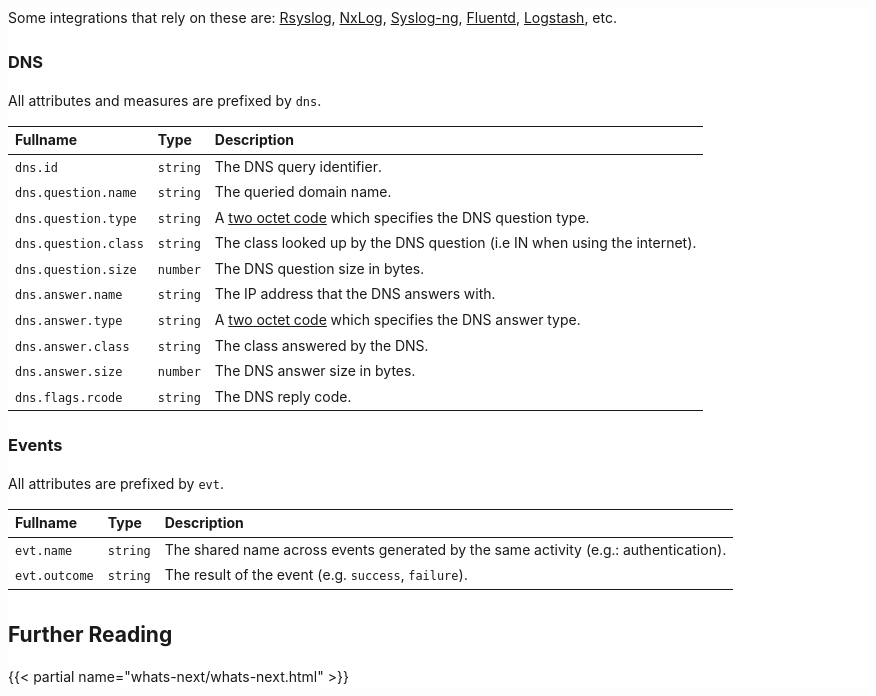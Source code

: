 Some integrations that rely on these are: [Rsyslog][20], [NxLog][21], [Syslog-ng][22], [Fluentd][23], [Logstash][24], etc.

### DNS

All attributes and measures are prefixed by `dns`.

| **Fullname**         | **Type** | **Description**                                                           |
| :------------------- | :------- | :------------------------------------------------------------------------ |
| `dns.id`             | `string` | The DNS query identifier.                                                 |
| `dns.question.name`  | `string` | The queried domain name.                                                  |
| `dns.question.type`  | `string` | A [two octet code][25] which specifies the DNS question type.             |
| `dns.question.class` | `string` | The class looked up by the DNS question (i.e IN when using the internet). |
| `dns.question.size`  | `number` | The DNS question size in bytes.                                           |
| `dns.answer.name`    | `string` | The IP address that the DNS answers with.                                 |
| `dns.answer.type`    | `string` | A [two octet code][25] which specifies the DNS answer type.               |
| `dns.answer.class`   | `string` | The class answered by the DNS.                                            |
| `dns.answer.size`    | `number` | The DNS answer size in bytes.                                             |
| `dns.flags.rcode`    | `string` | The DNS reply code.                                                       |

### Events

All attributes are prefixed by `evt`.

| **Fullname** | **Type** | **Description**                                                                       |
|:--------------|:---------|:-------------------------------------------------------------------------------------|
| `evt.name`    | `string` | The shared name across events generated by the same activity (e.g.: authentication). |
| `evt.outcome` | `string` | The result of the event (e.g. `success`, `failure`).                                 |

## Further Reading

{{< partial name="whats-next/whats-next.html" >}}

[1]: /logs/explorer/facets/
[2]: /logs/explorer/patterns/
[3]: /integrations/apache/
[4]: /integrations/amazon_cloudfront/
[5]: https://en.wikipedia.org/wiki/List_of_ISO_3166_country_codes
[6]: /logs/explorer/facets/#aliased-facets
[7]: /logs/explorer/facets/#alias-facets
[8]: /integrations/varnish/
[9]: /integrations/amazon_elb/
[10]: /integrations/nginx/
[11]: /integrations/haproxy/
[12]: /logs/processing/processors/#url-parser
[13]: /logs/processing/processors/#user-agent-parser
[14]: /integrations/cassandra/
[15]: /integrations/mysql/
[16]: /integrations/amazon_rds/
[17]: /integrations/elastic/
[18]: /logs/processing/processors/#remapper
[19]: /tracing/app_analytics/search/
[20]: /integrations/rsyslog/
[21]: /integrations/nxlog/
[22]: /integrations/syslog_ng/
[23]: /integrations/fluentd/
[24]: /integrations/logstash/
[25]: https://en.wikipedia.org/wiki/List_of_DNS_record_types
